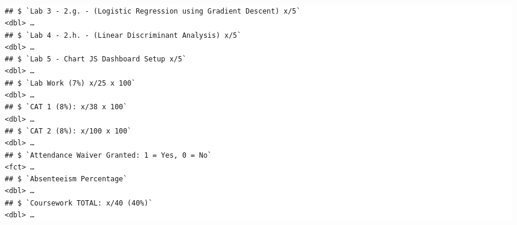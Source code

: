     ## $ `Lab 3 - 2.g. - (Logistic Regression using Gradient Descent) x/5`                                                                                                                                                                                                                               <dbl> …
    ## $ `Lab 4 - 2.h. - (Linear Discriminant Analysis) x/5`                                                                                                                                                                                                                                             <dbl> …
    ## $ `Lab 5 - Chart JS Dashboard Setup x/5`                                                                                                                                                                                                                                                          <dbl> …
    ## $ `Lab Work (7%) x/25 x 100`                                                                                                                                                                                                                                                                      <dbl> …
    ## $ `CAT 1 (8%): x/38 x 100`                                                                                                                                                                                                                                                                        <dbl> …
    ## $ `CAT 2 (8%): x/100 x 100`                                                                                                                                                                                                                                                                       <dbl> …
    ## $ `Attendance Waiver Granted: 1 = Yes, 0 = No`                                                                                                                                                                                                                                                    <fct> …
    ## $ `Absenteeism Percentage`                                                                                                                                                                                                                                                                        <dbl> …
    ## $ `Coursework TOTAL: x/40 (40%)`                                                                                                                                                                                                                                                                  <dbl> …